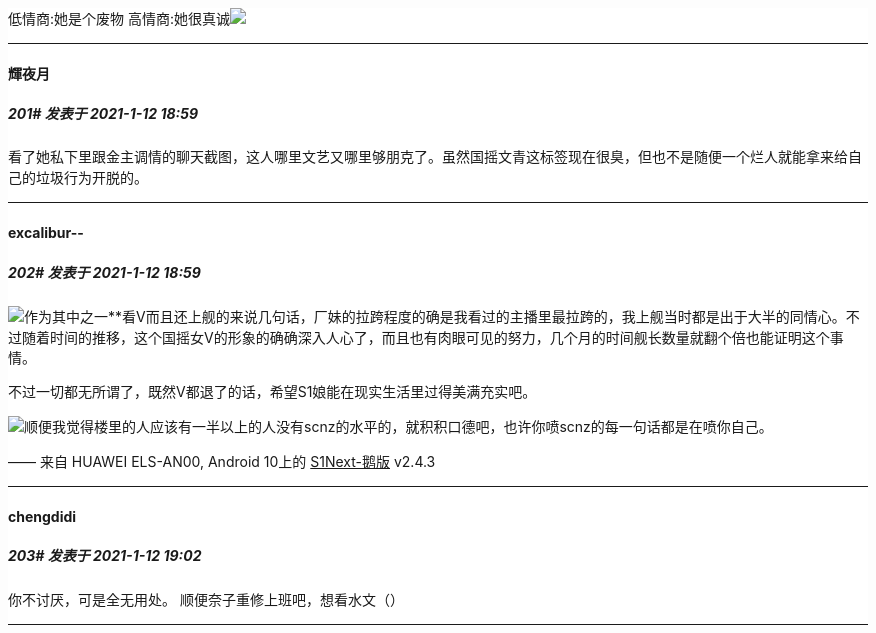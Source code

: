 


低情商:她是个废物
高情商:她很真诚<img src="https://static.saraba1st.com/image/smiley/face2017/002.png" referrerpolicy="no-referrer">







*****

####  輝夜月  
##### 201#       发表于 2021-1-12 18:59




看了她私下里跟金主调情的聊天截图，这人哪里文艺又哪里够朋克了。虽然国摇文青这标签现在很臭，但也不是随便一个烂人就能拿来给自己的垃圾行为开脱的。







*****

####  excalibur--  
##### 202#       发表于 2021-1-12 18:59



<img src="https://static.saraba1st.com/image/smiley/face2017/001.png" referrerpolicy="no-referrer">作为其中之一**看V而且还上舰的来说几句话，厂妹的拉跨程度的确是我看过的主播里最拉跨的，我上舰当时都是出于大半的同情心。不过随着时间的推移，这个国摇女V的形象的确确深入人心了，而且也有肉眼可见的努力，几个月的时间舰长数量就翻个倍也能证明这个事情。

不过一切都无所谓了，既然V都退了的话，希望S1娘能在现实生活里过得美满充实吧。

<img src="https://static.saraba1st.com/image/smiley/face2017/029.png" referrerpolicy="no-referrer">顺便我觉得楼里的人应该有一半以上的人没有scnz的水平的，就积积口德吧，也许你喷scnz的每一句话都是在喷你自己。

—— 来自 HUAWEI ELS-AN00, Android 10上的 [S1Next-鹅版](https://github.com/ykrank/S1-Next/releases) v2.4.3







*****

####  chengdidi  
##### 203#       发表于 2021-1-12 19:02




你不讨厌，可是全无用处。
顺便奈子重修上班吧，想看水文（）







*****
